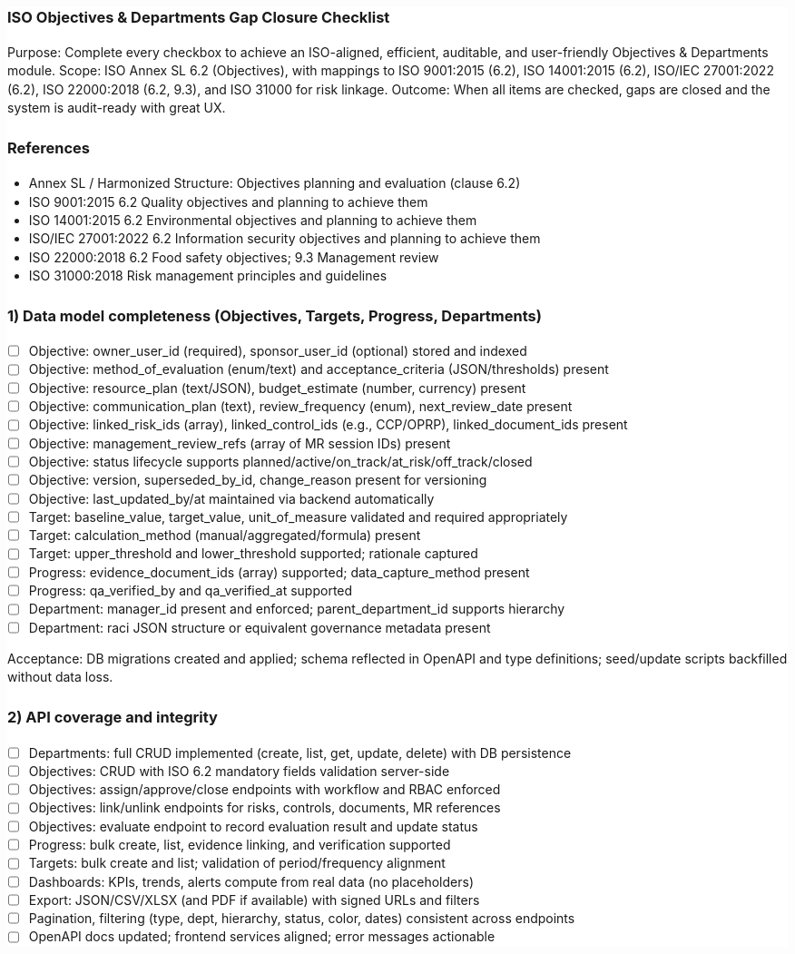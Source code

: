 ### ISO Objectives & Departments Gap Closure Checklist

Purpose: Complete every checkbox to achieve an ISO-aligned, efficient, auditable, and user-friendly Objectives & Departments module.
Scope: ISO Annex SL 6.2 (Objectives), with mappings to ISO 9001:2015 (6.2), ISO 14001:2015 (6.2), ISO/IEC 27001:2022 (6.2), ISO 22000:2018 (6.2, 9.3), and ISO 31000 for risk linkage.
Outcome: When all items are checked, gaps are closed and the system is audit-ready with great UX.

### References
- Annex SL / Harmonized Structure: Objectives planning and evaluation (clause 6.2)
- ISO 9001:2015 6.2 Quality objectives and planning to achieve them
- ISO 14001:2015 6.2 Environmental objectives and planning to achieve them
- ISO/IEC 27001:2022 6.2 Information security objectives and planning to achieve them
- ISO 22000:2018 6.2 Food safety objectives; 9.3 Management review
- ISO 31000:2018 Risk management principles and guidelines

### 1) Data model completeness (Objectives, Targets, Progress, Departments)
- [ ] Objective: owner_user_id (required), sponsor_user_id (optional) stored and indexed
- [ ] Objective: method_of_evaluation (enum/text) and acceptance_criteria (JSON/thresholds) present
- [ ] Objective: resource_plan (text/JSON), budget_estimate (number, currency) present
- [ ] Objective: communication_plan (text), review_frequency (enum), next_review_date present
- [ ] Objective: linked_risk_ids (array), linked_control_ids (e.g., CCP/OPRP), linked_document_ids present
- [ ] Objective: management_review_refs (array of MR session IDs) present
- [ ] Objective: status lifecycle supports planned/active/on_track/at_risk/off_track/closed
- [ ] Objective: version, superseded_by_id, change_reason present for versioning
- [ ] Objective: last_updated_by/at maintained via backend automatically
- [ ] Target: baseline_value, target_value, unit_of_measure validated and required appropriately
- [ ] Target: calculation_method (manual/aggregated/formula) present
- [ ] Target: upper_threshold and lower_threshold supported; rationale captured
- [ ] Progress: evidence_document_ids (array) supported; data_capture_method present
- [ ] Progress: qa_verified_by and qa_verified_at supported
- [ ] Department: manager_id present and enforced; parent_department_id supports hierarchy
- [ ] Department: raci JSON structure or equivalent governance metadata present

Acceptance: DB migrations created and applied; schema reflected in OpenAPI and type definitions; seed/update scripts backfilled without data loss.

### 2) API coverage and integrity
- [ ] Departments: full CRUD implemented (create, list, get, update, delete) with DB persistence
- [ ] Objectives: CRUD with ISO 6.2 mandatory fields validation server-side
- [ ] Objectives: assign/approve/close endpoints with workflow and RBAC enforced
- [ ] Objectives: link/unlink endpoints for risks, controls, documents, MR references
- [ ] Objectives: evaluate endpoint to record evaluation result and update status
- [ ] Progress: bulk create, list, evidence linking, and verification supported
- [ ] Targets: bulk create and list; validation of period/frequency alignment
- [ ] Dashboards: KPIs, trends, alerts compute from real data (no placeholders)
- [ ] Export: JSON/CSV/XLSX (and PDF if available) with signed URLs and filters
- [ ] Pagination, filtering (type, dept, hierarchy, status, color, dates) consistent across endpoints
- [ ] OpenAPI docs updated; frontend services aligned; error messages actionable
